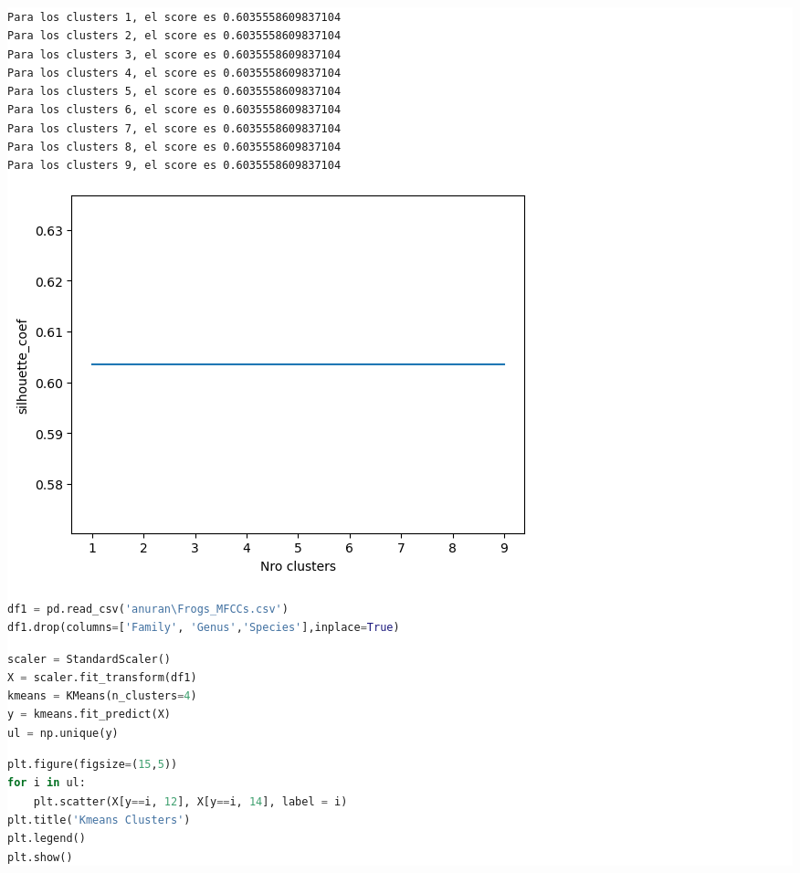    Para los clusters 1, el score es 0.6035558609837104
    Para los clusters 2, el score es 0.6035558609837104
    Para los clusters 3, el score es 0.6035558609837104
    Para los clusters 4, el score es 0.6035558609837104
    Para los clusters 5, el score es 0.6035558609837104
    Para los clusters 6, el score es 0.6035558609837104
    Para los clusters 7, el score es 0.6035558609837104
    Para los clusters 8, el score es 0.6035558609837104
    Para los clusters 9, el score es 0.6035558609837104
    


    
![png](output_21_1.png)
    



```python
df1 = pd.read_csv('anuran\Frogs_MFCCs.csv')
df1.drop(columns=['Family', 'Genus','Species'],inplace=True)
```


```python
scaler = StandardScaler()
X = scaler.fit_transform(df1)
kmeans = KMeans(n_clusters=4)
y = kmeans.fit_predict(X)
ul = np.unique(y)
```


```python
plt.figure(figsize=(15,5))
for i in ul:
    plt.scatter(X[y==i, 12], X[y==i, 14], label = i)
plt.title('Kmeans Clusters')
plt.legend()
plt.show()
```
